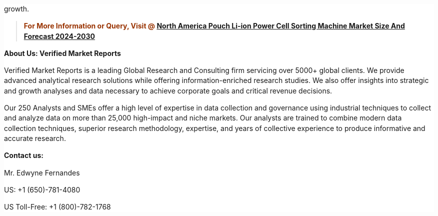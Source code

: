 growth.</p></body></html></p><blockquote><p><span style="color: #993300;"><strong>For More Information or Query, Visit @ <a href="https://www.verifiedmarketreports.com/product/pouch-li-ion-power-cell-sorting-machine-market/">North America Pouch Li-ion Power Cell Sorting Machine Market Size And Forecast 2024-2030</a></strong></span></p></blockquote><p><strong>About Us: Verified Market Reports</strong></p><p>Verified Market Reports is a leading Global Research and Consulting firm servicing over 5000+ global clients. We provide advanced analytical research solutions while offering information-enriched research studies. We also offer insights into strategic and growth analyses and data necessary to achieve corporate goals and critical revenue decisions.</p><p>Our 250 Analysts and SMEs offer a high level of expertise in data collection and governance using industrial techniques to collect and analyze data on more than 25,000 high-impact and niche markets. Our analysts are trained to combine modern data collection techniques, superior research methodology, expertise, and years of collective experience to produce informative and accurate research.</p><p><strong>Contact us:</strong></p><p>Mr. Edwyne Fernandes</p><p>US: +1 (650)-781-4080</p><p>US Toll-Free: +1 (800)-782-1768</p>
